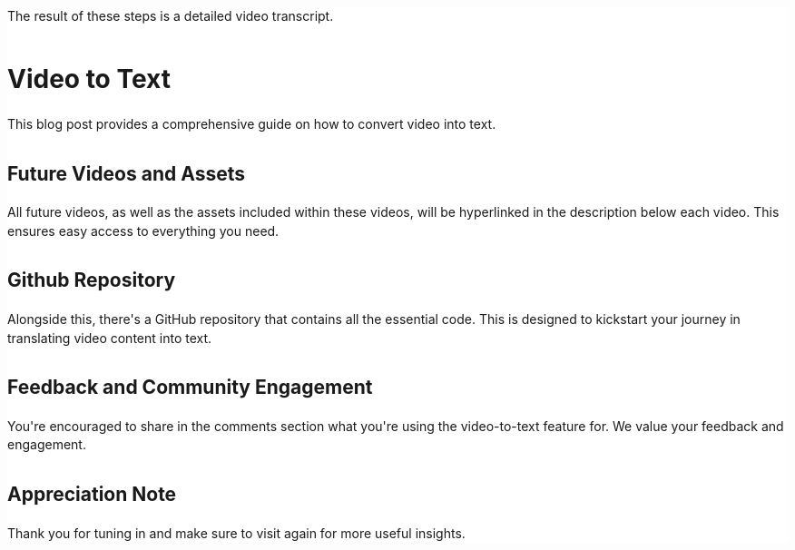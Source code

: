 The result of these steps is a detailed video transcript.


# Video to Text 

This blog post provides a comprehensive guide on how to convert video into text.

## Future Videos and Assets
All future videos, as well as the assets included within these videos, will be hyperlinked in the description below each video. This ensures easy access to everything you need.

## Github Repository
Alongside this, there's a GitHub repository that contains all the essential code. This is designed to kickstart your journey in translating video content into text.

## Feedback and Community Engagement
You're encouraged to share in the comments section what you're using the video-to-text feature for. We value your feedback and engagement.

## Appreciation Note
Thank you for tuning in and make sure to visit again for more useful insights.